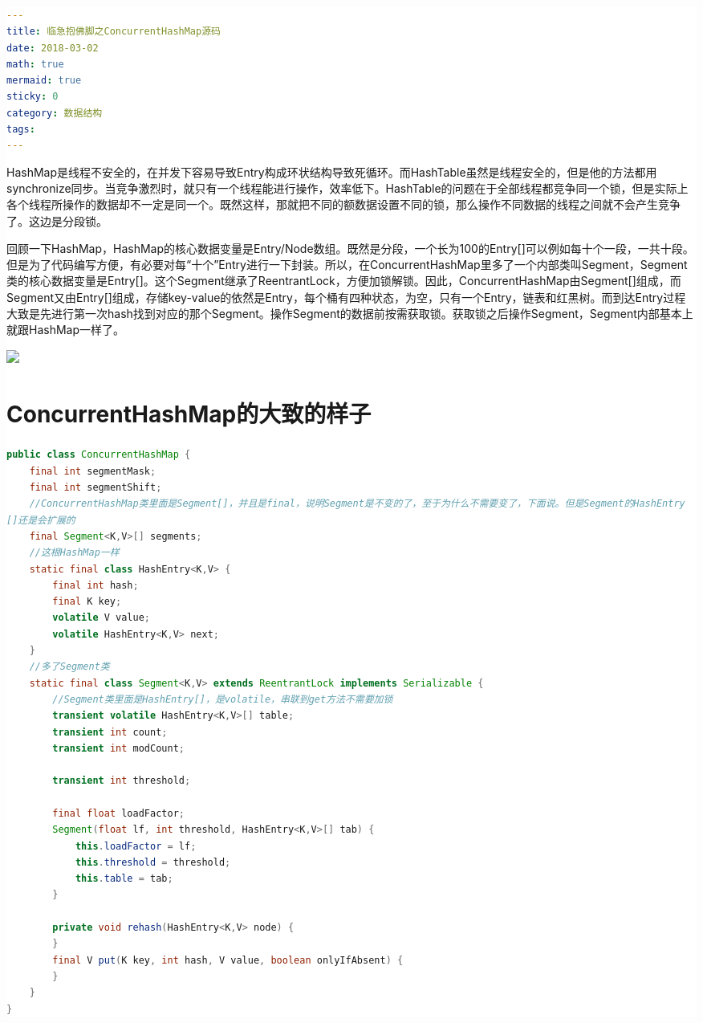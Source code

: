 ```yaml
---
title: 临急抱佛脚之ConcurrentHashMap源码
date: 2018-03-02
math: true
mermaid: true
sticky: 0
category: 数据结构
tags:
---
```


HashMap是线程不安全的，在并发下容易导致Entry构成环状结构导致死循环。而HashTable虽然是线程安全的，但是他的方法都用synchronize同步。当竞争激烈时，就只有一个线程能进行操作，效率低下。HashTable的问题在于全部线程都竞争同一个锁，但是实际上各个线程所操作的数据却不一定是同一个。既然这样，那就把不同的额数据设置不同的锁，那么操作不同数据的线程之间就不会产生竞争了。这边是分段锁。

回顾一下HashMap，HashMap的核心数据变量是Entry/Node数组。既然是分段，一个长为100的Entry[]可以例如每十个一段，一共十段。但是为了代码编写方便，有必要对每“十个”Entry进行一下封装。所以，在ConcurrentHashMap里多了一个内部类叫Segment，Segment类的核心数据变量是Entry[]。这个Segment继承了ReentrantLock，方便加锁解锁。因此，ConcurrentHashMap由Segment[]组成，而Segment又由Entry[]组成，存储key-value的依然是Entry，每个桶有四种状态，为空，只有一个Entry，链表和红黑树。而到达Entry过程大致是先进行第一次hash找到对应的那个Segment。操作Segment的数据前按需获取锁。获取锁之后操作Segment，Segment内部基本上就跟HashMap一样了。

![](https://filebed.cellargalaxy.workers.dev/blog/code/20180302/res.infoq.com-articles-ConcurrentHashMap-zh-resources-2.jpg.1.jpg)

# ConcurrentHashMap的大致的样子

```java
public class ConcurrentHashMap {
    final int segmentMask;
    final int segmentShift;
    //ConcurrentHashMap类里面是Segment[]，并且是final，说明Segment是不变的了，至于为什么不需要变了，下面说。但是Segment的HashEntry[]还是会扩展的
    final Segment<K,V>[] segments;
    //这根HashMap一样
    static final class HashEntry<K,V> {
        final int hash;
        final K key;
        volatile V value;
        volatile HashEntry<K,V> next;
    }
    //多了Segment类
    static final class Segment<K,V> extends ReentrantLock implements Serializable {
        //Segment类里面是HashEntry[]，是volatile，串联到get方法不需要加锁
        transient volatile HashEntry<K,V>[] table;
        transient int count;
        transient int modCount;

        transient int threshold;

        final float loadFactor;
        Segment(float lf, int threshold, HashEntry<K,V>[] tab) {
            this.loadFactor = lf;
            this.threshold = threshold;
            this.table = tab;
        }

        private void rehash(HashEntry<K,V> node) {
        }
        final V put(K key, int hash, V value, boolean onlyIfAbsent) {
        }
    }
}
```
